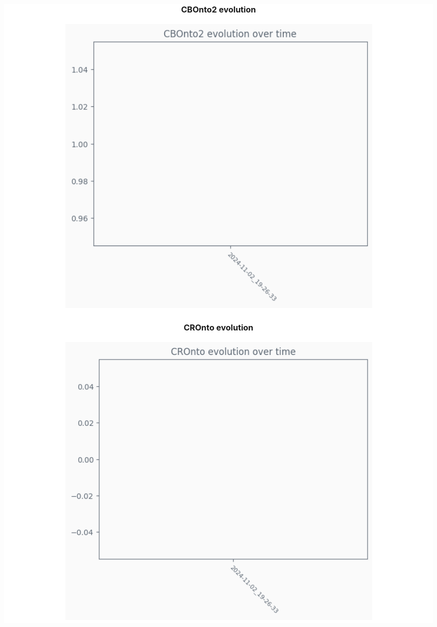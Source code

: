 <div>
<h3 align="center" width="100%">CBOnto2 evolution</h3>

<p align="center" width="100%">
	<img width="615px" style="object-fit: scale;" src="img/LabelONTOLOGY_PS_GAMIFICATION_CBOnto2_metric_evolution.png"/>
</p>
</div>

<div>
<h3 align="center" width="100%">CROnto evolution</h3>

<p align="center" width="100%">
	<img width="615px" style="object-fit: scale;" src="img/LabelONTOLOGY_PS_GAMIFICATION_CROnto_metric_evolution.png"/>